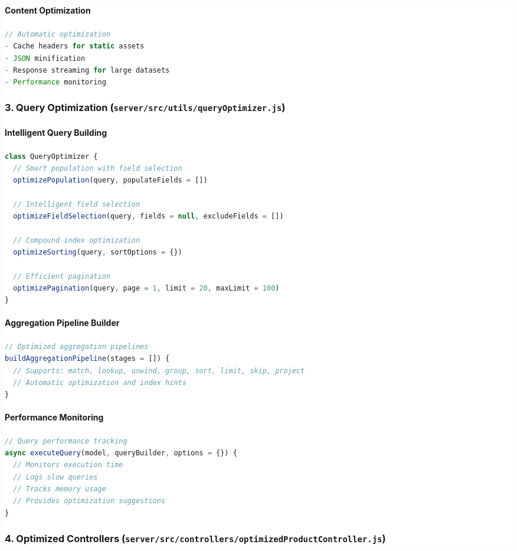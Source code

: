 #### Content Optimization
```javascript
// Automatic optimization
- Cache headers for static assets
- JSON minification
- Response streaming for large datasets
- Performance monitoring
```

### 3. Query Optimization (`server/src/utils/queryOptimizer.js`)

#### Intelligent Query Building
```javascript
class QueryOptimizer {
  // Smart population with field selection
  optimizePopulation(query, populateFields = [])
  
  // Intelligent field selection
  optimizeFieldSelection(query, fields = null, excludeFields = [])
  
  // Compound index optimization
  optimizeSorting(query, sortOptions = {})
  
  // Efficient pagination
  optimizePagination(query, page = 1, limit = 20, maxLimit = 100)
}
```

#### Aggregation Pipeline Builder
```javascript
// Optimized aggregation pipelines
buildAggregationPipeline(stages = []) {
  // Supports: match, lookup, unwind, group, sort, limit, skip, project
  // Automatic optimization and index hints
}
```

#### Performance Monitoring
```javascript
// Query performance tracking
async executeQuery(model, queryBuilder, options = {}) {
  // Monitors execution time
  // Logs slow queries
  // Tracks memory usage
  // Provides optimization suggestions
}
```

### 4. Optimized Controllers (`server/src/controllers/optimizedProductController.js`)
